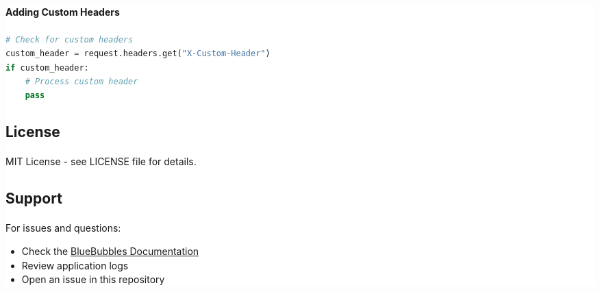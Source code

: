 #### Adding Custom Headers
```python
# Check for custom headers
custom_header = request.headers.get("X-Custom-Header")
if custom_header:
    # Process custom header
    pass
```

## License

MIT License - see LICENSE file for details.

## Support

For issues and questions:
- Check the [BlueBubbles Documentation](https://docs.bluebubbles.app/)
- Review application logs
- Open an issue in this repository